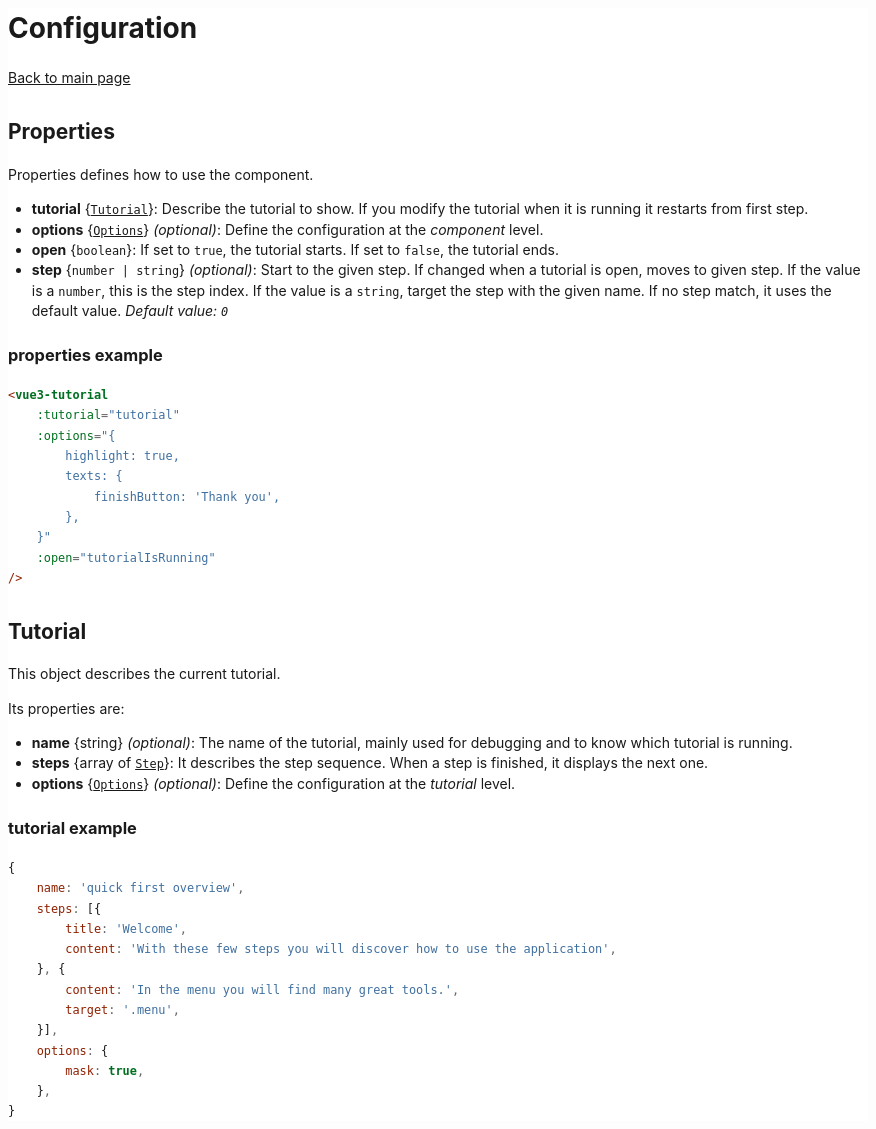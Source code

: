 # Configuration

[Back to main page](./main.md)

## Properties

Properties defines how to use the component.

* **tutorial** {[`Tutorial`](#Tutorial)}: Describe the tutorial to show. If you
modify the tutorial when it is running it restarts from first step.
* **options** {[`Options`](#Step-options)} _(optional)_: Define the configuration at the _component_ level.
* **open** {`boolean`}: If set to `true`, the tutorial starts. If set to `false`,
the tutorial ends.
* **step** {`number | string`} _(optional)_: Start to the given step. If changed when a
tutorial is open, moves to given step. If the value is a `number`, this is the
step index. If the value is a `string`, target the step with the given name.
If no step match, it uses the default value. _Default value: `0`_

### properties example

```html
<vue3-tutorial
    :tutorial="tutorial"
    :options="{
        highlight: true,
        texts: {
            finishButton: 'Thank you',
        },
    }"
    :open="tutorialIsRunning"
/>
```

## Tutorial

This object describes the current tutorial.

Its properties are:
* **name** {string} _(optional)_: The name of the tutorial, mainly used for
debugging and to know which tutorial is running.
* **steps** {array of [`Step`](#step)}: It describes the step sequence. When a
step is finished, it displays the next one.
* **options** {[`Options`](#Step-options)} _(optional)_: Define the configuration at the _tutorial_ level.

### tutorial example

```javascript
{
    name: 'quick first overview',
    steps: [{
        title: 'Welcome',
        content: 'With these few steps you will discover how to use the application',
    }, {
        content: 'In the menu you will find many great tools.',
        target: '.menu',
    }],
    options: {
        mask: true,
    },
}
```
